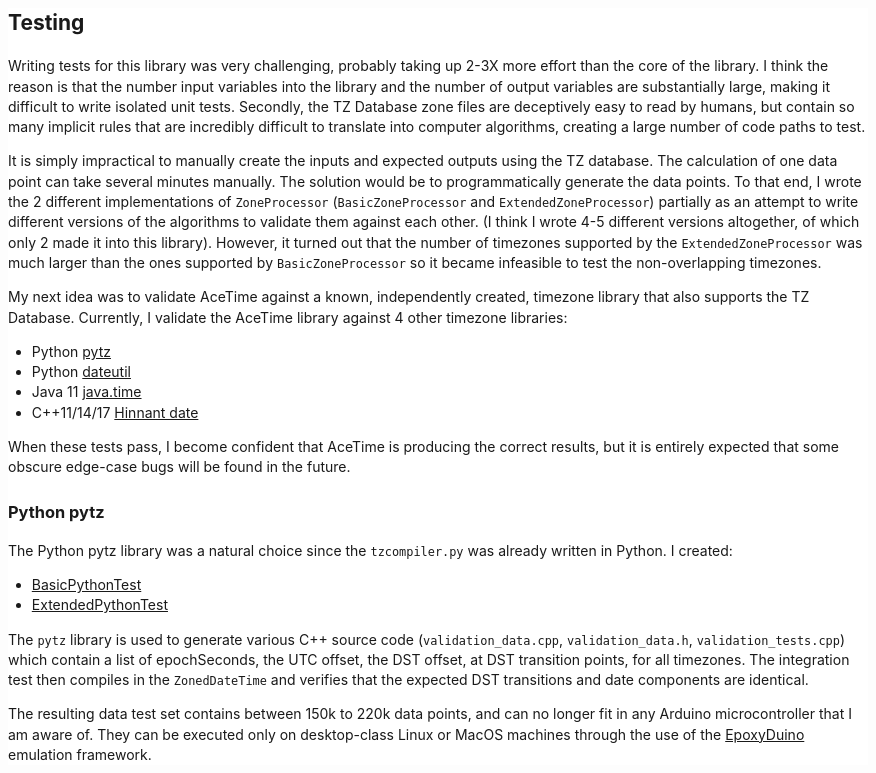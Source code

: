 <a name="Testing"></a>
## Testing

Writing tests for this library was very challenging, probably taking up 2-3X
more effort than the core of the library. I think the reason is that the number
input variables into the library and the number of output variables are
substantially large, making it difficult to write isolated unit tests. Secondly,
the TZ Database zone files are deceptively easy to read by humans, but
contain so many implicit rules that are incredibly difficult to translate into
computer algorithms, creating a large number of code paths to test.

It is simply impractical to manually create the inputs and expected outputs
using the TZ database. The calculation of one data point can take several
minutes manually. The solution would be to programmatically generate the data
points. To that end, I wrote the 2 different implementations of `ZoneProcessor`
(`BasicZoneProcessor` and `ExtendedZoneProcessor`) partially as an attempt to
write different versions of the algorithms to validate them against each other.
(I think I wrote 4-5 different versions altogether, of which only 2 made it into
this library). However, it turned out that the number of timezones supported by
the `ExtendedZoneProcessor` was much larger than the ones supported by
`BasicZoneProcessor` so it became infeasible to test the non-overlapping
timezones.

My next idea was to validate AceTime against a known, independently created,
timezone library that also supports the TZ Database. Currently, I validate
the AceTime library against 4 other timezone libraries:

* Python [pytz](https://pypi.org/project/pytz/)
* Python [dateutil](https://pypi.org/project/python-dateutil)
* Java 11 [java.time](https://docs.oracle.com/en/java/javase/11/docs/api/java.base/java/time/package-summary.html)
* C++11/14/17 [Hinnant date](https://github.com/HowardHinnant/date)

When these tests pass, I become confident that AceTime is producing the correct
results, but it is entirely expected that some obscure edge-case bugs will be
found in the future.

<a name="TestPythonPytz"></a>
### Python pytz

The Python pytz library was a natural choice since the `tzcompiler.py` was
already written in Python. I created:

* [BasicPythonTest](tests/validation/BasicPythonTest/)
* [ExtendedPythonTest](tests/validation/ExtendedPythonTest/)

The `pytz` library is used to generate various C++ source code
(`validation_data.cpp`, `validation_data.h`, `validation_tests.cpp`) which
contain a list of epochSeconds, the UTC offset, the DST offset, at DST
transition points, for all timezones. The integration test then compiles in the
`ZonedDateTime` and verifies that the expected DST transitions and date
components are identical.

The resulting data test set contains between 150k to 220k data points, and can
no longer fit in any Arduino microcontroller that I am aware of. They can be
executed only on desktop-class Linux or MacOS machines through the use of the
[EpoxyDuino](https://github.com/bxparks/EpoxyDuino) emulation framework.
